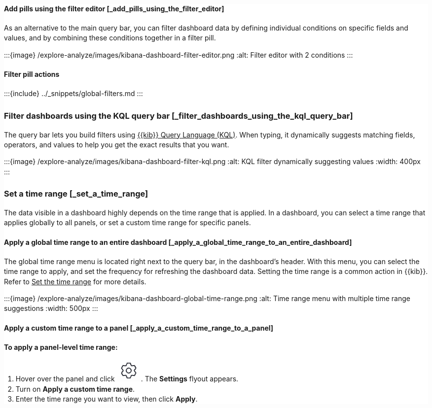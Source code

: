 
#### Add pills using the filter editor [_add_pills_using_the_filter_editor]

As an alternative to the main query bar, you can filter dashboard data by defining individual conditions on specific fields and values, and by combining these conditions together in a filter pill.

:::{image} /explore-analyze/images/kibana-dashboard-filter-editor.png
:alt: Filter editor with 2 conditions
:::

#### Filter pill actions

:::{include} ../_snippets/global-filters.md
:::


### Filter dashboards using the KQL query bar [_filter_dashboards_using_the_kql_query_bar]

The query bar lets you build filters using [{{kib}} Query Language (KQL)](../query-filter/languages/kql.md). When typing, it dynamically suggests matching fields, operators, and values to help you get the exact results that you want.

:::{image} /explore-analyze/images/kibana-dashboard-filter-kql.png
:alt: KQL filter dynamically suggesting values
:width: 400px
:::


### Set a time range [_set_a_time_range]

The data visible in a dashboard highly depends on the time range that is applied. In a dashboard, you can select a time range that applies globally to all panels, or set a custom time range for specific panels.


#### Apply a global time range to an entire dashboard [_apply_a_global_time_range_to_an_entire_dashboard]

The global time range menu is located right next to the query bar, in the dashboard’s header. With this menu, you can select the time range to apply, and set the frequency for refreshing the dashboard data. Setting the time range is a common action in {{kib}}. Refer to [Set the time range](../query-filter/filtering.md) for more details.

:::{image} /explore-analyze/images/kibana-dashboard-global-time-range.png
:alt: Time range menu with multiple time range suggestions
:width: 500px
:::


#### Apply a custom time range to a panel [_apply_a_custom_time_range_to_a_panel]

**To apply a panel-level time range:**

1. Hover over the panel and click ![Settings icon](/explore-analyze/images/kibana-settings-icon-hover-action.png "kibana-settings-icon-hover-action =4%x4%"). The **Settings** flyout appears.
2. Turn on **Apply a custom time range**.
3. Enter the time range you want to view, then click **Apply**.
